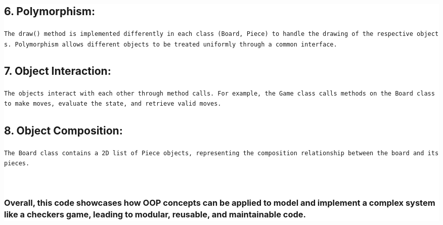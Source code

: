## 6. Polymorphism: 
    The draw() method is implemented differently in each class (Board, Piece) to handle the drawing of the respective objects. Polymorphism allows different objects to be treated uniformly through a common interface.

## 7. Object Interaction: 
    The objects interact with each other through method calls. For example, the Game class calls methods on the Board class to make moves, evaluate the state, and retrieve valid moves.

## 8. Object Composition: 
    The Board class contains a 2D list of Piece objects, representing the composition relationship between the board and its pieces.
&nbsp;
&nbsp;
### Overall, this code showcases how OOP concepts can be applied to model and implement a complex system like a checkers game, leading to modular, reusable, and maintainable code.

